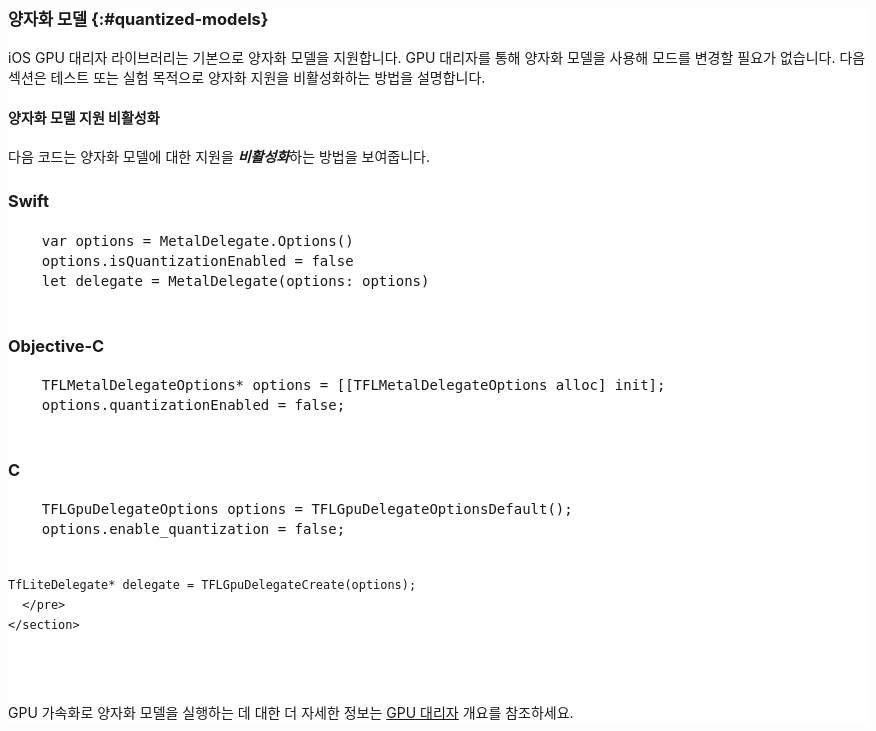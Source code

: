 ### 양자화 모델 {:#quantized-models}

iOS GPU 대리자 라이브러리는 기본으로 양자화 모델을 지원합니다. GPU 대리자를 통해 양자화 모델을 사용해 모드를 변경할 필요가 없습니다. 다음 섹션은 테스트 또는 실험 목적으로 양자화 지원을 비활성화하는 방법을 설명합니다.

#### 양자화 모델 지원 비활성화

다음 코드는 양자화 모델에 대한 지원을 ***비활성화***하는 방법을 보여줍니다.

<div>
  <devsite-selector>
    <section>
      <h3>Swift</h3>
      <p></p>
<pre class="prettyprint lang-swift">    var options = MetalDelegate.Options()
    options.isQuantizationEnabled = false
    let delegate = MetalDelegate(options: options)
      </pre>
    </section>
    <section>
      <h3>Objective-C</h3>
      <p></p>
<pre class="prettyprint lang-objc">    TFLMetalDelegateOptions* options = [[TFLMetalDelegateOptions alloc] init];
    options.quantizationEnabled = false;
      </pre>
    </section>
    <section>
      <h3>C</h3>
      <p></p>
<pre class="prettyprint lang-c">    TFLGpuDelegateOptions options = TFLGpuDelegateOptionsDefault();
    options.enable_quantization = false;

    TfLiteDelegate* delegate = TFLGpuDelegateCreate(options);
      </pre>
    </section>
  </devsite-selector>
</div>

GPU 가속화로 양자화 모델을 실행하는 데 대한 더 자세한 정보는 [GPU 대리자](../../performance/gpu#quantized-models) 개요를 참조하세요.
